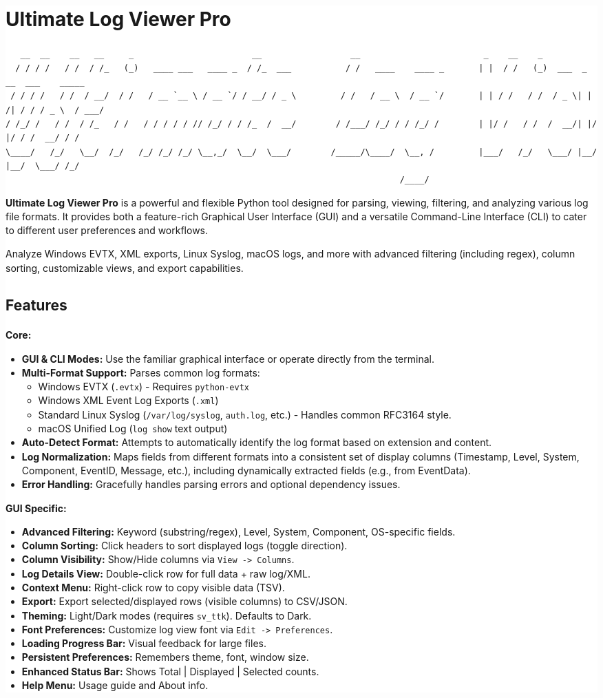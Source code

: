 # Ultimate Log Viewer Pro
```
   __  __    __   __     _                        __                  __                         _    __    _                               
  / / / /   / /  / /_   (_)   ____ ___   ____ _  / /_  ___           / /   ____    ____ _       | |  / /   (_)  ___  _      __  ___    _____
 / / / /   / /  / __/  / /   / __ `__ \ / __ `/ / __/ / _ \         / /   / __ \  / __ `/       | | / /   / /  / _ \| | /| / / / _ \  / ___/
/ /_/ /   / /  / /_   / /   / / / / / // /_/ / / /_  /  __/        / /___/ /_/ / / /_/ /        | |/ /   / /  /  __/| |/ |/ / /  __/ / /    
\____/   /_/   \__/  /_/   /_/ /_/ /_/ \__,_/  \__/  \___/        /_____/\____/  \__, /         |___/   /_/   \___/ |__/|__/  \___/ /_/     
                                                                                /____/                                                      
```
**Ultimate Log Viewer Pro** is a powerful and flexible Python tool designed for parsing, viewing, filtering, and analyzing various log file formats. It provides both a feature-rich Graphical User Interface (GUI) and a versatile Command-Line Interface (CLI) to cater to different user preferences and workflows.

Analyze Windows EVTX, XML exports, Linux Syslog, macOS logs, and more with advanced filtering (including regex), column sorting, customizable views, and export capabilities.


## Features

**Core:**
*   **GUI & CLI Modes:** Use the familiar graphical interface or operate directly from the terminal.
*   **Multi-Format Support:** Parses common log formats:
    *   Windows EVTX (`.evtx`) - Requires `python-evtx`
    *   Windows XML Event Log Exports (`.xml`)
    *   Standard Linux Syslog (`/var/log/syslog`, `auth.log`, etc.) - Handles common RFC3164 style.
    *   macOS Unified Log (`log show` text output)
*   **Auto-Detect Format:** Attempts to automatically identify the log format based on extension and content.
*   **Log Normalization:** Maps fields from different formats into a consistent set of display columns (Timestamp, Level, System, Component, EventID, Message, etc.), including dynamically extracted fields (e.g., from EventData).
*   **Error Handling:** Gracefully handles parsing errors and optional dependency issues.

**GUI Specific:**
*   **Advanced Filtering:** Keyword (substring/regex), Level, System, Component, OS-specific fields.
*   **Column Sorting:** Click headers to sort displayed logs (toggle direction).
*   **Column Visibility:** Show/Hide columns via `View -> Columns`.
*   **Log Details View:** Double-click row for full data + raw log/XML.
*   **Context Menu:** Right-click row to copy visible data (TSV).
*   **Export:** Export selected/displayed rows (visible columns) to CSV/JSON.
*   **Theming:** Light/Dark modes (requires `sv_ttk`). Defaults to Dark.
*   **Font Preferences:** Customize log view font via `Edit -> Preferences`.
*   **Loading Progress Bar:** Visual feedback for large files.
*   **Persistent Preferences:** Remembers theme, font, window size.
*   **Enhanced Status Bar:** Shows Total | Displayed | Selected counts.
*   **Help Menu:** Usage guide and About info.
